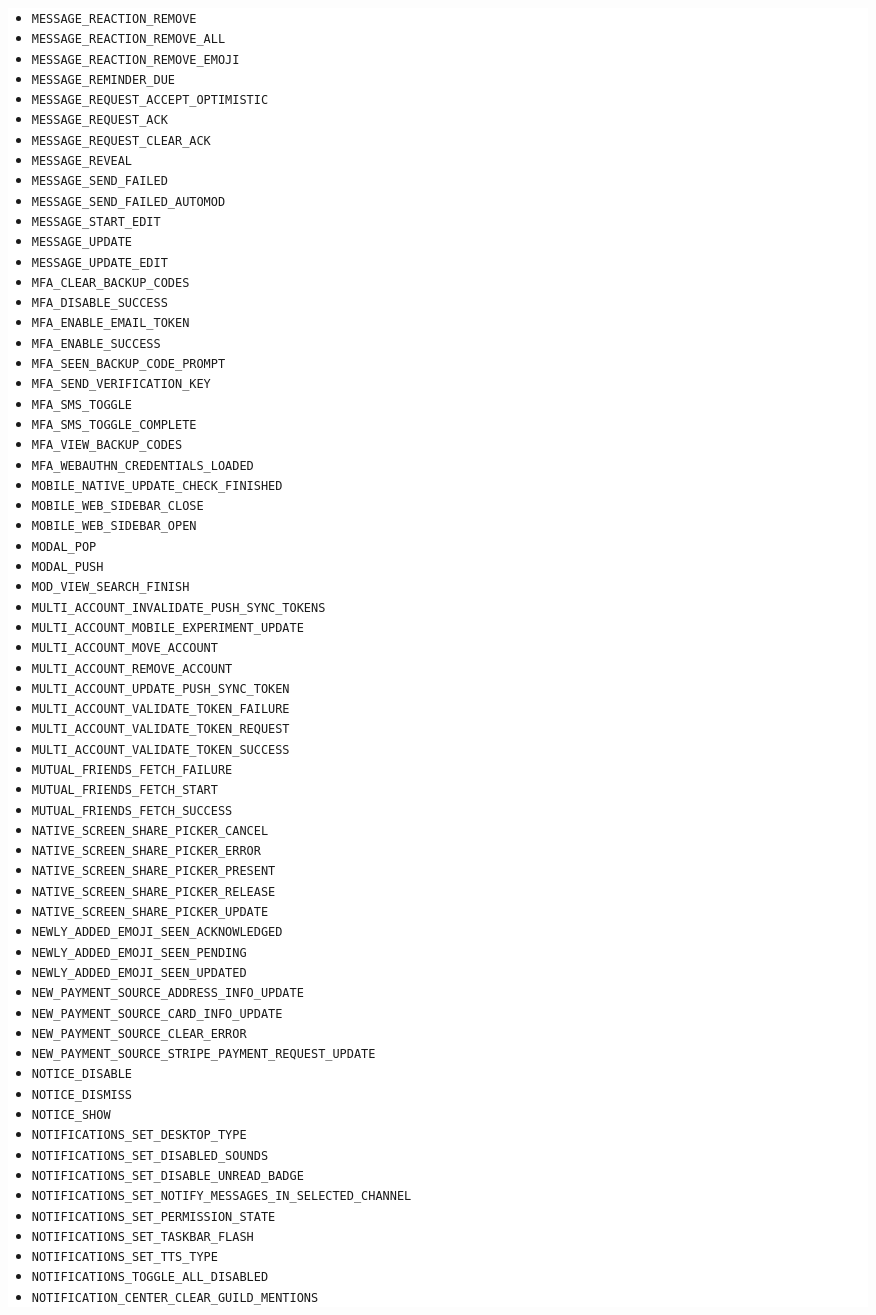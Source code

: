 - `MESSAGE_REACTION_REMOVE`
- `MESSAGE_REACTION_REMOVE_ALL`
- `MESSAGE_REACTION_REMOVE_EMOJI`
- `MESSAGE_REMINDER_DUE`
- `MESSAGE_REQUEST_ACCEPT_OPTIMISTIC`
- `MESSAGE_REQUEST_ACK`
- `MESSAGE_REQUEST_CLEAR_ACK`
- `MESSAGE_REVEAL`
- `MESSAGE_SEND_FAILED`
- `MESSAGE_SEND_FAILED_AUTOMOD`
- `MESSAGE_START_EDIT`
- `MESSAGE_UPDATE`
- `MESSAGE_UPDATE_EDIT`
- `MFA_CLEAR_BACKUP_CODES`
- `MFA_DISABLE_SUCCESS`
- `MFA_ENABLE_EMAIL_TOKEN`
- `MFA_ENABLE_SUCCESS`
- `MFA_SEEN_BACKUP_CODE_PROMPT`
- `MFA_SEND_VERIFICATION_KEY`
- `MFA_SMS_TOGGLE`
- `MFA_SMS_TOGGLE_COMPLETE`
- `MFA_VIEW_BACKUP_CODES`
- `MFA_WEBAUTHN_CREDENTIALS_LOADED`
- `MOBILE_NATIVE_UPDATE_CHECK_FINISHED`
- `MOBILE_WEB_SIDEBAR_CLOSE`
- `MOBILE_WEB_SIDEBAR_OPEN`
- `MODAL_POP`
- `MODAL_PUSH`
- `MOD_VIEW_SEARCH_FINISH`
- `MULTI_ACCOUNT_INVALIDATE_PUSH_SYNC_TOKENS`
- `MULTI_ACCOUNT_MOBILE_EXPERIMENT_UPDATE`
- `MULTI_ACCOUNT_MOVE_ACCOUNT`
- `MULTI_ACCOUNT_REMOVE_ACCOUNT`
- `MULTI_ACCOUNT_UPDATE_PUSH_SYNC_TOKEN`
- `MULTI_ACCOUNT_VALIDATE_TOKEN_FAILURE`
- `MULTI_ACCOUNT_VALIDATE_TOKEN_REQUEST`
- `MULTI_ACCOUNT_VALIDATE_TOKEN_SUCCESS`
- `MUTUAL_FRIENDS_FETCH_FAILURE`
- `MUTUAL_FRIENDS_FETCH_START`
- `MUTUAL_FRIENDS_FETCH_SUCCESS`
- `NATIVE_SCREEN_SHARE_PICKER_CANCEL`
- `NATIVE_SCREEN_SHARE_PICKER_ERROR`
- `NATIVE_SCREEN_SHARE_PICKER_PRESENT`
- `NATIVE_SCREEN_SHARE_PICKER_RELEASE`
- `NATIVE_SCREEN_SHARE_PICKER_UPDATE`
- `NEWLY_ADDED_EMOJI_SEEN_ACKNOWLEDGED`
- `NEWLY_ADDED_EMOJI_SEEN_PENDING`
- `NEWLY_ADDED_EMOJI_SEEN_UPDATED`
- `NEW_PAYMENT_SOURCE_ADDRESS_INFO_UPDATE`
- `NEW_PAYMENT_SOURCE_CARD_INFO_UPDATE`
- `NEW_PAYMENT_SOURCE_CLEAR_ERROR`
- `NEW_PAYMENT_SOURCE_STRIPE_PAYMENT_REQUEST_UPDATE`
- `NOTICE_DISABLE`
- `NOTICE_DISMISS`
- `NOTICE_SHOW`
- `NOTIFICATIONS_SET_DESKTOP_TYPE`
- `NOTIFICATIONS_SET_DISABLED_SOUNDS`
- `NOTIFICATIONS_SET_DISABLE_UNREAD_BADGE`
- `NOTIFICATIONS_SET_NOTIFY_MESSAGES_IN_SELECTED_CHANNEL`
- `NOTIFICATIONS_SET_PERMISSION_STATE`
- `NOTIFICATIONS_SET_TASKBAR_FLASH`
- `NOTIFICATIONS_SET_TTS_TYPE`
- `NOTIFICATIONS_TOGGLE_ALL_DISABLED`
- `NOTIFICATION_CENTER_CLEAR_GUILD_MENTIONS`